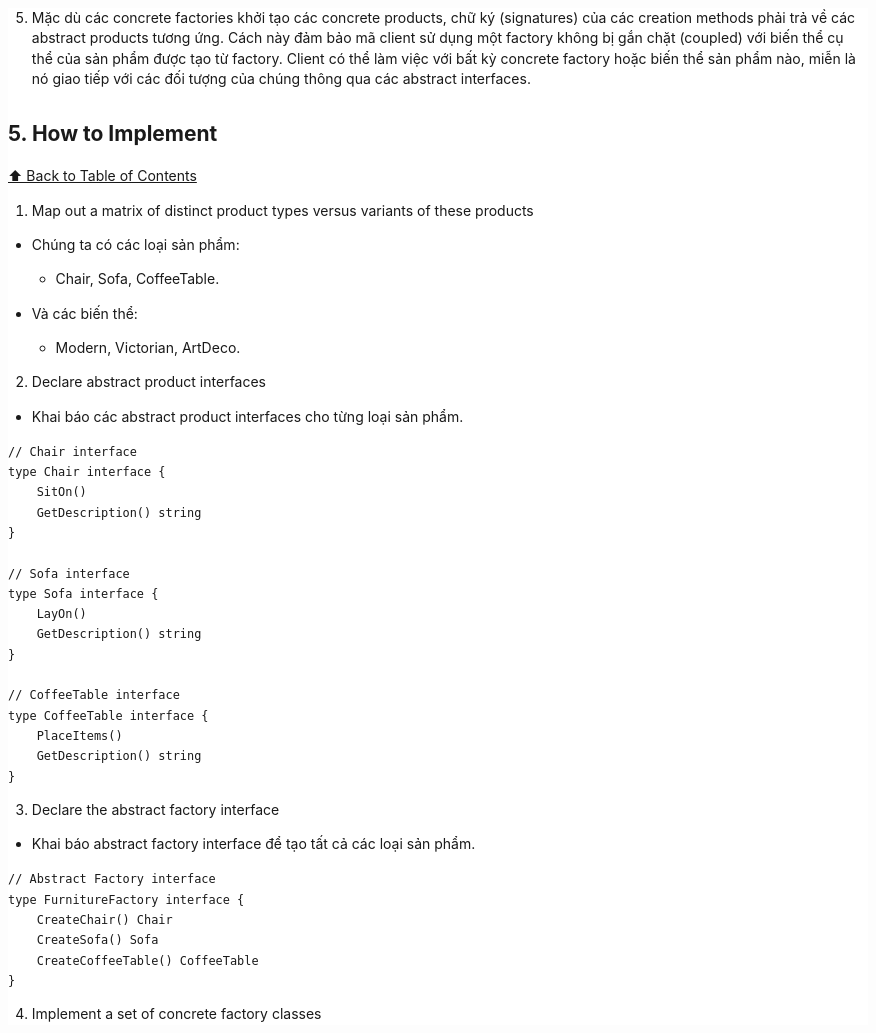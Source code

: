 5. Mặc dù các concrete factories khởi tạo các concrete products, chữ ký (signatures) của các creation methods phải trả về các abstract products tương ứng. Cách này đảm bảo mã client sử dụng một factory không bị gắn chặt (coupled) với biến thể cụ thể của sản phẩm được tạo từ factory. Client có thể làm việc với bất kỳ concrete factory hoặc biến thể sản phẩm nào, miễn là nó giao tiếp với các đối tượng của chúng thông qua các abstract interfaces.

## 5. How to Implement
[⬆ Back to Table of Contents](#table-of-contents)

1. Map out a matrix of distinct product types versus variants of these products

- Chúng ta có các loại sản phẩm:

  - Chair, Sofa, CoffeeTable.

- Và các biến thể:

  - Modern, Victorian, ArtDeco.

2. Declare abstract product interfaces

- Khai báo các abstract product interfaces cho từng loại sản phẩm.

```golang
// Chair interface
type Chair interface {
	SitOn()
	GetDescription() string
}

// Sofa interface
type Sofa interface {
	LayOn()
	GetDescription() string
}

// CoffeeTable interface
type CoffeeTable interface {
	PlaceItems()
	GetDescription() string
}
```

3. Declare the abstract factory interface

- Khai báo abstract factory interface để tạo tất cả các loại sản phẩm.

```golang
// Abstract Factory interface
type FurnitureFactory interface {
	CreateChair() Chair
	CreateSofa() Sofa
	CreateCoffeeTable() CoffeeTable
}
```

4. Implement a set of concrete factory classes

